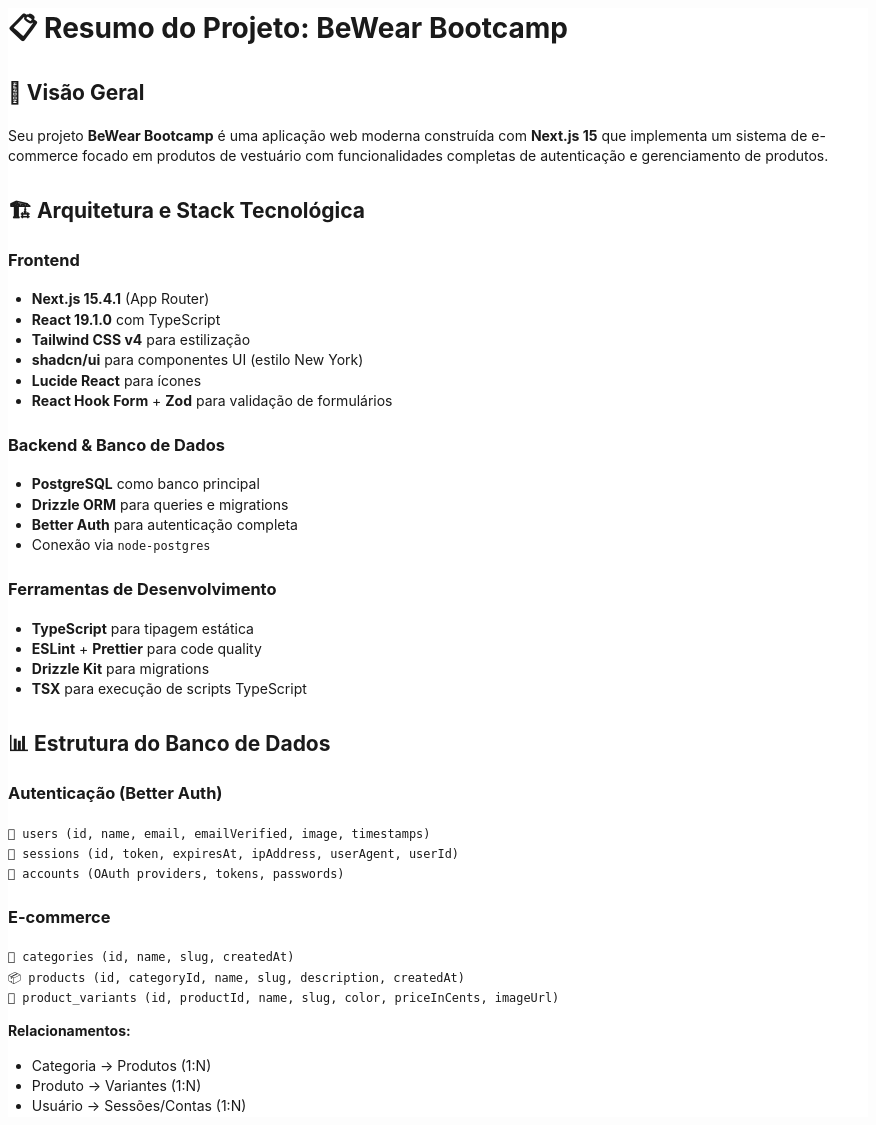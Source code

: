 # 📋 Resumo do Projeto: BeWear Bootcamp

## 🎯 **Visão Geral**
Seu projeto **BeWear Bootcamp** é uma aplicação web moderna construída com **Next.js 15** que implementa um sistema de e-commerce focado em produtos de vestuário com funcionalidades completas de autenticação e gerenciamento de produtos.

## 🏗️ **Arquitetura e Stack Tecnológica**

### **Frontend**
- **Next.js 15.4.1** (App Router)
- **React 19.1.0** com TypeScript
- **Tailwind CSS v4** para estilização
- **shadcn/ui** para componentes UI (estilo New York)
- **Lucide React** para ícones
- **React Hook Form** + **Zod** para validação de formulários

### **Backend & Banco de Dados**
- **PostgreSQL** como banco principal
- **Drizzle ORM** para queries e migrations
- **Better Auth** para autenticação completa
- Conexão via `node-postgres`

### **Ferramentas de Desenvolvimento**
- **TypeScript** para tipagem estática
- **ESLint** + **Prettier** para code quality
- **Drizzle Kit** para migrations
- **TSX** para execução de scripts TypeScript

## 📊 **Estrutura do Banco de Dados**

### **Autenticação (Better Auth)**
```
👤 users (id, name, email, emailVerified, image, timestamps)
🔐 sessions (id, token, expiresAt, ipAddress, userAgent, userId)
🔗 accounts (OAuth providers, tokens, passwords)
```

### **E-commerce**
```
📂 categories (id, name, slug, createdAt)
📦 products (id, categoryId, name, slug, description, createdAt)
🎨 product_variants (id, productId, name, slug, color, priceInCents, imageUrl)
```

**Relacionamentos:**
- Categoria → Produtos (1:N)
- Produto → Variantes (1:N)
- Usuário → Sessões/Contas (1:N)
